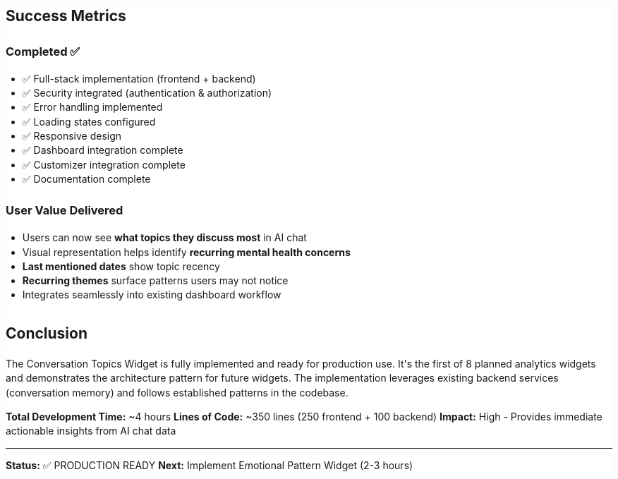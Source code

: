 ## Success Metrics

### Completed ✅
- ✅ Full-stack implementation (frontend + backend)
- ✅ Security integrated (authentication & authorization)
- ✅ Error handling implemented
- ✅ Loading states configured
- ✅ Responsive design
- ✅ Dashboard integration complete
- ✅ Customizer integration complete
- ✅ Documentation complete

### User Value Delivered
- Users can now see **what topics they discuss most** in AI chat
- Visual representation helps identify **recurring mental health concerns**
- **Last mentioned dates** show topic recency
- **Recurring themes** surface patterns users may not notice
- Integrates seamlessly into existing dashboard workflow

## Conclusion
The Conversation Topics Widget is fully implemented and ready for production use. It's the first of 8 planned analytics widgets and demonstrates the architecture pattern for future widgets. The implementation leverages existing backend services (conversation memory) and follows established patterns in the codebase.

**Total Development Time:** ~4 hours
**Lines of Code:** ~350 lines (250 frontend + 100 backend)
**Impact:** High - Provides immediate actionable insights from AI chat data

---

**Status:** ✅ PRODUCTION READY
**Next:** Implement Emotional Pattern Widget (2-3 hours)
